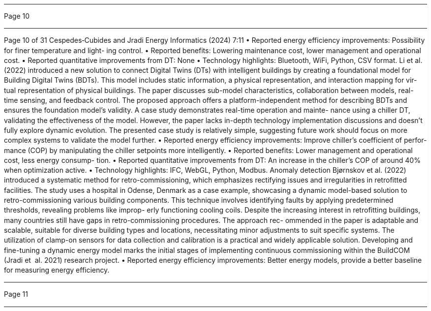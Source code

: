 
---

Page 10

---

Page 10 of 31
Cespedes‑Cubides and Jradi ﻿Energy Informatics            (2024) 7:11 
•	 Reported energy efficiency improvements: Possibility for finer temperature and light-
ing control.
•	 Reported benefits: Lowering maintenance cost, lower management and operational 
cost.
•	 Reported quantitative improvements from DT: None
•	 Technology highlights: Bluetooth, WiFi, Python, CSV format.
 Li et al. (2022) introduced a new solution to connect Digital Twins (DTs) with intelligent 
buildings by creating a foundational model for Building Digital Twins (BDTs). This model 
includes static information, a physical representation, and interaction mapping for vir-
tual representation of physical buildings. The paper discusses sub-model characteristics, 
collaboration between models, real-time sensing, and feedback control. The proposed 
approach offers a platform-independent method for describing BDTs and ensures the 
foundation model’s validity. A case study demonstrates real-time operation and mainte-
nance using a chiller DT, validating the effectiveness of the model. However, the paper 
lacks in-depth technology implementation discussions and doesn’t fully explore dynamic 
evolution. The presented case study is relatively simple, suggesting future work should 
focus on more complex systems to validate the model further.
•	 Reported energy efficiency improvements: Improve chiller’s coefficient of perfor-
mance (COP) by manipulating the chiller setpoints more intelligently.
•	 Reported benefits: Lower management and operational cost, less energy consump-
tion.
•	 Reported quantitative improvements from DT: An increase in the chiller’s COP of 
around 40% when optimization active.
•	 Technology highlights: IFC, WebGL, Python, Modbus.
Anomaly detection
Bjørnskov et al. (2022) introduced a systematic method for retro-commissioning, which 
emphasizes rectifying issues and irregularities in retrofitted facilities. The study uses a 
hospital in Odense, Denmark as a case example, showcasing a dynamic model-based 
solution to retro-commissioning various building components. This technique involves 
identifying faults by applying predetermined thresholds, revealing problems like improp-
erly functioning cooling coils. Despite the increasing interest in retrofitting buildings, 
many countries still have gaps in retro-commissioning procedures. The approach rec-
ommended in the paper is adaptable and scalable, suitable for diverse building types and 
locations, necessitating minor adjustments to suit specific systems. The utilization of 
clamp-on sensors for data collection and calibration is a practical and widely applicable 
solution. Developing and fine-tuning a dynamic energy model marks the initial stages 
of implementing continuous commissioning within the BuildCOM (Jradi et  al. 2021) 
research project.
•	 Reported energy efficiency improvements: Better energy models, provide a better 
baseline for measuring energy efficiency.


---

Page 11

---